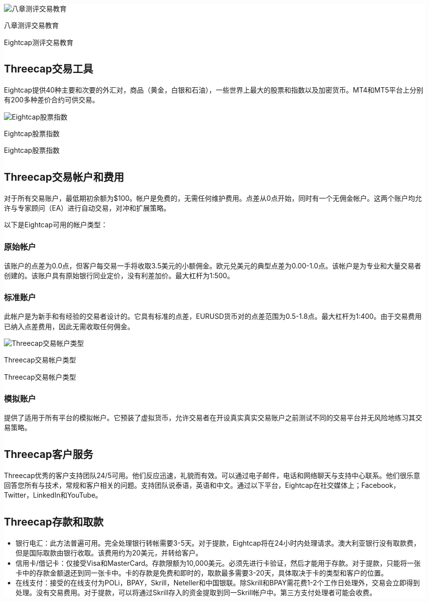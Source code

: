 ![八章测评交易教育](https://cdn.fendou.la/funstoutiao/2020/12/Eightcap-Review-Trading-Education.png "八章测评交易教育")

八章测评交易教育

Eightcap测评交易教育

## Threecap交易工具

Eightcap提供40种主要和次要的外汇对，商品（黄金，白银和石油），一些世界上最大的股票和指数以及加密货币。MT4和MT5平台上分别有200多种差价合约可供交易。

![Eightcap股票指数](https://cdn.fendou.la/funstoutiao/2020/12/Eightcap-Review-Stock-Indices.png "Eightcap股票指数")

Eightcap股票指数

Eightcap股票指数

## Threecap交易帐户和费用

对于所有交易账户，最低期初余额为$100。帐户是免费的，无需任何维护费用。点差从0点开始，同时有一个无佣金帐户。这两个账户均允许与专家顾问（EA）进行自动交易，对冲和扩展策略。

以下是Eightcap可用的帐户类型：

### 原始帐户

该账户的点差为0.0点，但客户每交易一手将收取3.5美元的小额佣金。欧元兑美元的典型点差为0.00-1.0点。该帐户是为专业和大量交易者创建的。该账户具有原始银行同业定价，没有利差加价。最大杠杆为1:500。

### 标准账户

此帐户是为新手和有经验的交易者设计的。它具有标准的点差，EURUSD货币对的点差范围为0.5-1.8点。最大杠杆为1:400。由于交易费用已纳入点差费用，因此无需收取任何佣金。

![Threecap交易帐户类型](https://cdn.fendou.la/funstoutiao/2020/12/Eightcap-Review-Trading-Account-Types-1024x354.png "Threecap交易帐户类型")

Threecap交易帐户类型

Threecap交易帐户类型

### 模拟账户

提供了适用于所有平台的模拟帐户。它预装了虚拟货币，允许交易者在开设真实真实交易账户之前测试不同的交易平台并无风险地练习其交易策略。

## Threecap客户服务

Threecap优秀的客户支持团队24/5可用。他们反应迅速，礼貌而有效。可以通过电子邮件，电话和网络聊天与支持中心联系。他们很乐意回答您所有与技术，常规和客户相关的问题。支持团队说泰语，英语和中文。通过以下平台，Eightcap在社交媒体上；Facebook，Twitter，LinkedIn和YouTube。

## Threecap存款和取款

- 银行电汇：此方法普遍可用。完全处理银行转帐需要3-5天。对于提款，Eightcap将在24小时内处理请求。澳大利亚银行没有取款费，但是国际取款由银行收取。该费用约为20美元，并转给客户。
- 信用卡/借记卡：仅接受Visa和MasterCard。存款限额为10,000美元。必须先进行卡验证，然后才能用于存款。对于提款，只能将一张卡中的存款金额退还到同一张卡中。卡的存款是免费和即时的，取款最多需要3-20天，具体取决于卡的类型和客户的位置。
- 在线支付：接受的在线支付为POLi，BPAY，Skrill，Neteller和中国银联。除Skrill和BPAY需花费1-2个工作日处理外，交易会立即得到处理。没有交易费用。对于提款，可以将通过Skrill存入的资金提取到同一Skrill帐户中。第三方支付处理者可能会收费。
